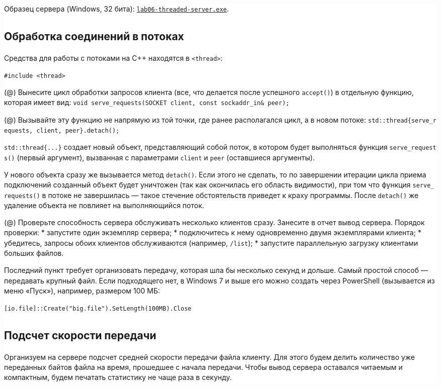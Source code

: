 Образец сервера (Windows, 32 бита):
[`lab06-threaded-server.exe`](lab06-threaded-server.exe).


## Обработка соединений в потоках

Средства для работы с потоками на C++ находятся в `<thread>`:
```
#include <thread>
```


(@) Вынесите цикл обработки запросов клиента (все, что делается после
    успешного `accept()`) в отдельную функцию, которая имеет вид:
    ```
    void serve_requests(SOCKET client, const sockaddr_in& peer);
    ```


(@) Вызывайте эту функцию не напрямую из той точки, где ранее располагался
    цикл, а в новом потоке:
    ```
    std::thread{serve_requests, client, peer}.detach();
    ```

`std::thread{...}` создает новый объект, представляющий собой поток, в котором
будет выполняться функция `serve_requests()` (первый аргумент), вызванная
с параметрами `client` и `peer` (оставшиеся аргументы).

У нового объекта сразу же вызывается метод `detach()`.  Если этого не сделать,
то по завершении итерации цикла приема подключений созданный объект будет
уничтожен (так как окончилась его область видимости), при том что функция
`serve_requests()` в потоке не завершилась — такое стечение обстоятельств
приведет к краху программы.  После `detach()` же удаление объекта не повлияет
на выполняющийся поток.


(@) Проверьте способность сервера обслуживать несколько клиентов сразу.
    Занесите в отчет вывод сервера.  Порядок проверки:
    * запустите один экземпляр сервера;
    * подключитесь к нему одновременно двумя экземплярами клиента;
    * убедитесь, запросы обоих клиентов обслуживаются (например, `/list`);
    * запустите параллельную загрузку клиентами больших файлов.

Последний пункт требует организовать передачу, которая шла бы несколько
секунд и дольше.  Самый простой способ — передавать крупный файл.
Если подходящего нет, в Windows 7 и выше его можно создать через PowerShell
(вызывается из меню «Пуск»), например, размером 100 МБ:
```
[io.file]::Create("big.file").SetLength(100MB).Close
```


## Подсчет скорости передачи

Организуем на сервере подсчет средней скорости передачи файла клиенту.
Для этого будем делить количество уже переданных байтов файла на время,
прошедшее с начала передачи.  Чтобы вывод сервера оставался читаемым
и компактным, будем печатать статистику не чаще раза в секунду.
